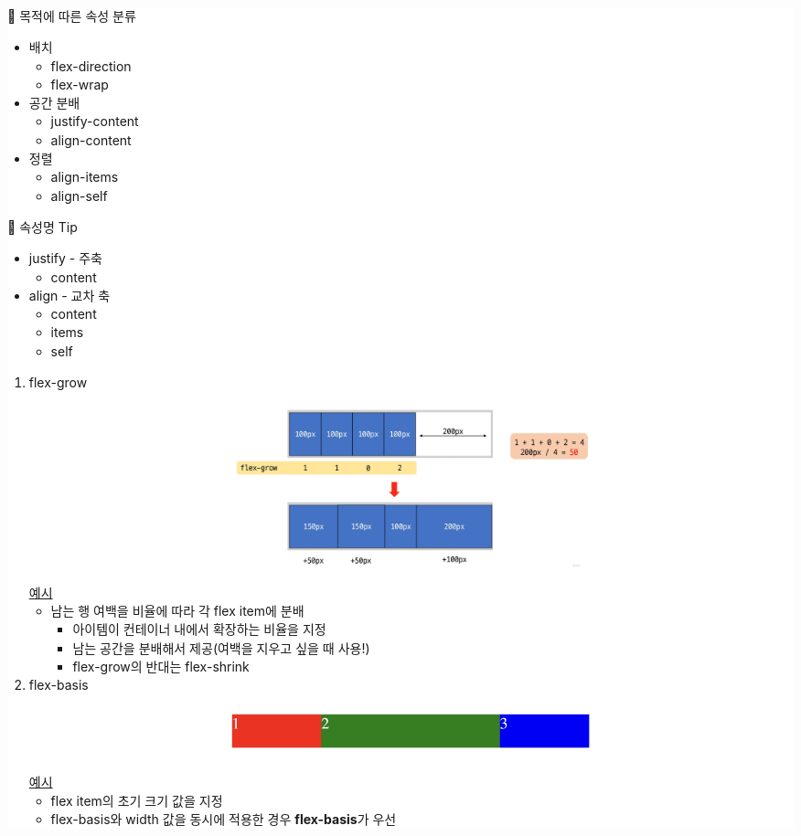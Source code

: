
📌 목적에 따른 속성 분류
- 배치
  - flex-direction
  - flex-wrap
- 공간 분배
  - justify-content
  - align-content
- 정렬
  - align-items
  - align-self

📌 속성명 Tip
- justify - 주축
  - content
- align - 교차 축
  - content
  - items
  - self

1. flex-grow  <p align='center'><img src="images/flex-grow.png" width="400"></p>  [예시](https://github.com/waterhyun/TIL/blob/master/web/04-css-layout-flexible-box/02-flexbox-grow.html)
   - 남는 행 여백을 비율에 따라 각 flex item에 분배
     - 아이템이 컨테이너 내에서 확장하는 비율을 지정
     - 남는 공간을 분배해서 제공(여백을 지우고 싶을 때 사용!)
     - flex-grow의 반대는 flex-shrink  
2. flex-basis  <p align='center'><img src="images/flex-basis.png" width="400"></p>  [예시](https://github.com/waterhyun/TIL/blob/master/web/04-css-layout-flexible-box/03-flexbox-basis.html)
    - flex item의 초기 크기 값을 지정
    - flex-basis와 width 값을 동시에 적용한 경우 **flex-basis**가 우선
